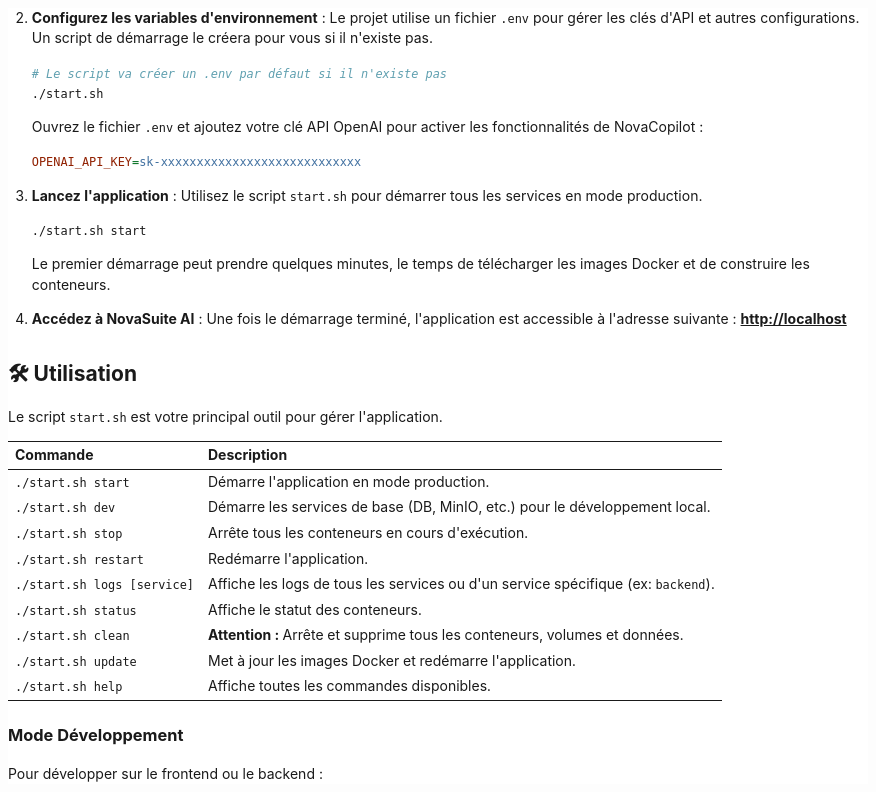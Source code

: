 2.  **Configurez les variables d'environnement** :
    Le projet utilise un fichier `.env` pour gérer les clés d'API et autres configurations. Un script de démarrage le créera pour vous si il n'existe pas.
    ```bash
    # Le script va créer un .env par défaut si il n'existe pas
    ./start.sh
    ```
    Ouvrez le fichier `.env` et ajoutez votre clé API OpenAI pour activer les fonctionnalités de NovaCopilot :
    ```ini
    OPENAI_API_KEY=sk-xxxxxxxxxxxxxxxxxxxxxxxxxxxx
    ```

3.  **Lancez l'application** :
    Utilisez le script `start.sh` pour démarrer tous les services en mode production.
    ```bash
    ./start.sh start
    ```
    Le premier démarrage peut prendre quelques minutes, le temps de télécharger les images Docker et de construire les conteneurs.

4.  **Accédez à NovaSuite AI** :
    Une fois le démarrage terminé, l'application est accessible à l'adresse suivante : **[http://localhost](http://localhost)**

## 🛠️ Utilisation

Le script `start.sh` est votre principal outil pour gérer l'application.

| Commande | Description |
| :--- | :--- |
| `./start.sh start` | Démarre l'application en mode production. |
| `./start.sh dev` | Démarre les services de base (DB, MinIO, etc.) pour le développement local. |
| `./start.sh stop` | Arrête tous les conteneurs en cours d'exécution. |
| `./start.sh restart` | Redémarre l'application. |
| `./start.sh logs [service]` | Affiche les logs de tous les services ou d'un service spécifique (ex: `backend`). |
| `./start.sh status` | Affiche le statut des conteneurs. |
| `./start.sh clean` | **Attention :** Arrête et supprime tous les conteneurs, volumes et données. |
| `./start.sh update` | Met à jour les images Docker et redémarre l'application. |
| `./start.sh help` | Affiche toutes les commandes disponibles. |

### Mode Développement

Pour développer sur le frontend ou le backend :
